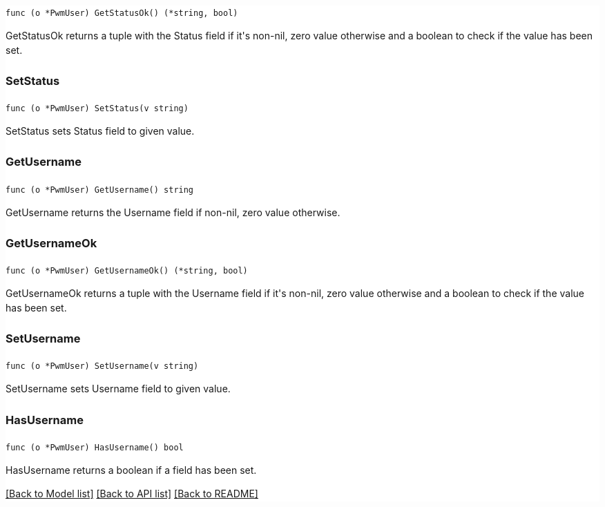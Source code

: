 `func (o *PwmUser) GetStatusOk() (*string, bool)`

GetStatusOk returns a tuple with the Status field if it's non-nil, zero value otherwise
and a boolean to check if the value has been set.

### SetStatus

`func (o *PwmUser) SetStatus(v string)`

SetStatus sets Status field to given value.


### GetUsername

`func (o *PwmUser) GetUsername() string`

GetUsername returns the Username field if non-nil, zero value otherwise.

### GetUsernameOk

`func (o *PwmUser) GetUsernameOk() (*string, bool)`

GetUsernameOk returns a tuple with the Username field if it's non-nil, zero value otherwise
and a boolean to check if the value has been set.

### SetUsername

`func (o *PwmUser) SetUsername(v string)`

SetUsername sets Username field to given value.

### HasUsername

`func (o *PwmUser) HasUsername() bool`

HasUsername returns a boolean if a field has been set.


[[Back to Model list]](../README.md#documentation-for-models) [[Back to API list]](../README.md#documentation-for-api-endpoints) [[Back to README]](../README.md)


